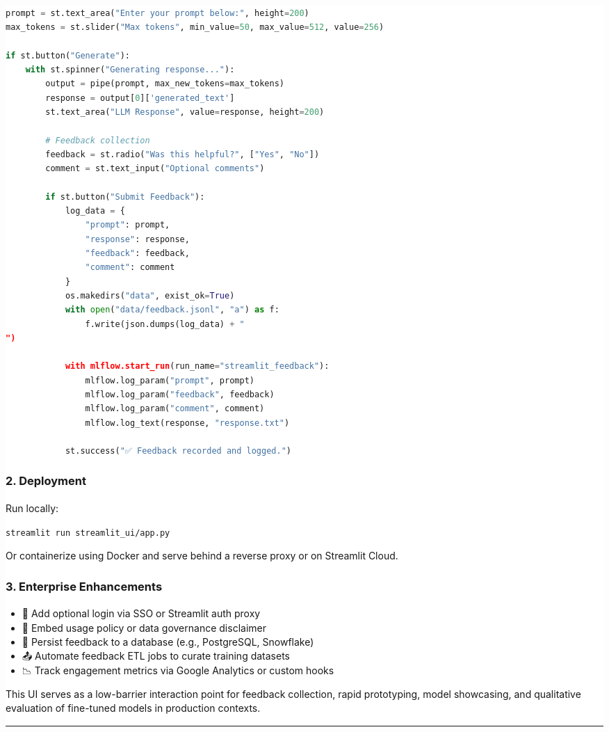 ```python
prompt = st.text_area("Enter your prompt below:", height=200)
max_tokens = st.slider("Max tokens", min_value=50, max_value=512, value=256)

if st.button("Generate"):
    with st.spinner("Generating response..."):
        output = pipe(prompt, max_new_tokens=max_tokens)
        response = output[0]['generated_text']
        st.text_area("LLM Response", value=response, height=200)

        # Feedback collection
        feedback = st.radio("Was this helpful?", ["Yes", "No"])
        comment = st.text_input("Optional comments")

        if st.button("Submit Feedback"):
            log_data = {
                "prompt": prompt,
                "response": response,
                "feedback": feedback,
                "comment": comment
            }
            os.makedirs("data", exist_ok=True)
            with open("data/feedback.jsonl", "a") as f:
                f.write(json.dumps(log_data) + "
")

            with mlflow.start_run(run_name="streamlit_feedback"):
                mlflow.log_param("prompt", prompt)
                mlflow.log_param("feedback", feedback)
                mlflow.log_param("comment", comment)
                mlflow.log_text(response, "response.txt")

            st.success("✅ Feedback recorded and logged.")
```

### 2. Deployment
Run locally:
```bash
streamlit run streamlit_ui/app.py
```
Or containerize using Docker and serve behind a reverse proxy or on Streamlit Cloud.

### 3. Enterprise Enhancements
- 🔐 Add optional login via SSO or Streamlit auth proxy
- 📝 Embed usage policy or data governance disclaimer
- 💾 Persist feedback to a database (e.g., PostgreSQL, Snowflake)
- 📤 Automate feedback ETL jobs to curate training datasets
- 📉 Track engagement metrics via Google Analytics or custom hooks

This UI serves as a low-barrier interaction point for feedback collection, rapid prototyping, model showcasing, and qualitative evaluation of fine-tuned models in production contexts.

---